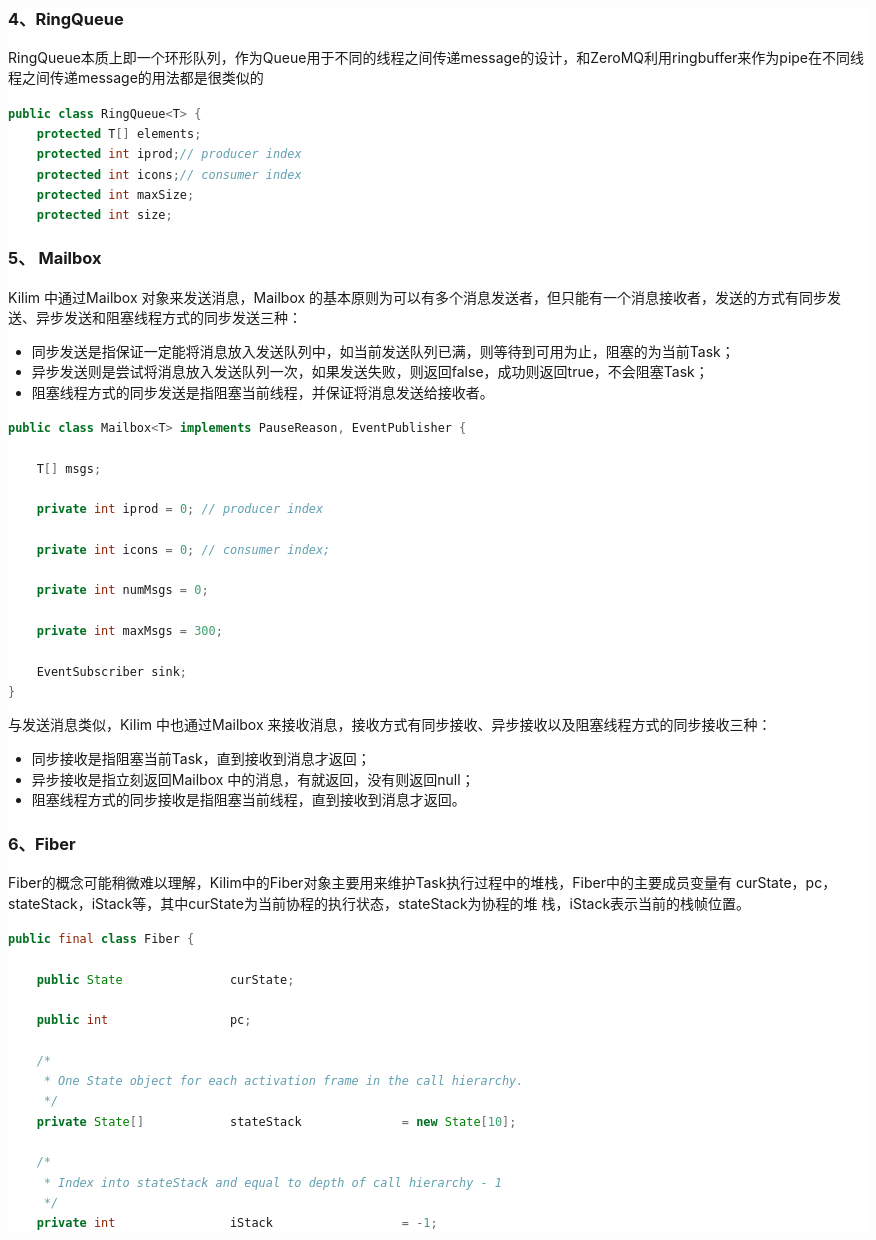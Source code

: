 ### 4、RingQueue

RingQueue本质上即一个环形队列，作为Queue用于不同的线程之间传递message的设计，和ZeroMQ利用ringbuffer来作为pipe在不同线程之间传递message的用法都是很类似的

```java 
public class RingQueue<T> {
    protected T[] elements;
    protected int iprod;// producer index
    protected int icons;// consumer index
    protected int maxSize;
    protected int size;
```



### 5、 Mailbox

   Kilim 中通过Mailbox 对象来发送消息，Mailbox 的基本原则为可以有多个消息发送者，但只能有一个消息接收者，发送的方式有同步发送、异步发送和阻塞线程方式的同步发送三种：

-  同步发送是指保证一定能将消息放入发送队列中，如当前发送队列已满，则等待到可用为止，阻塞的为当前Task；
- 异步发送则是尝试将消息放入发送队列一次，如果发送失败，则返回false，成功则返回true，不会阻塞Task；
- 阻塞线程方式的同步发送是指阻塞当前线程，并保证将消息发送给接收者。 

```java 
public class Mailbox<T> implements PauseReason, EventPublisher {

    T[] msgs;

    private int iprod = 0; // producer index

    private int icons = 0; // consumer index;

    private int numMsgs = 0;

    private int maxMsgs = 300;

    EventSubscriber sink;
}
```

与发送消息类似，Kilim 中也通过Mailbox 来接收消息，接收方式有同步接收、异步接收以及阻塞线程方式的同步接收三种：

- 同步接收是指阻塞当前Task，直到接收到消息才返回；
- 异步接收是指立刻返回Mailbox 中的消息，有就返回，没有则返回null；
- 阻塞线程方式的同步接收是指阻塞当前线程，直到接收到消息才返回。

### 6、Fiber

  Fiber的概念可能稍微难以理解，Kilim中的Fiber对象主要用来维护Task执行过程中的堆栈，Fiber中的主要成员变量有 curState，pc，stateStack，iStack等，其中curState为当前协程的执行状态，stateStack为协程的堆 栈，iStack表示当前的栈帧位置。 

```java 
public final class Fiber {

    public State               curState;

    public int                 pc;

    /*
     * One State object for each activation frame in the call hierarchy.
     */
    private State[]            stateStack              = new State[10];

    /*
     * Index into stateStack and equal to depth of call hierarchy - 1
     */
    private int                iStack                  = -1;
```